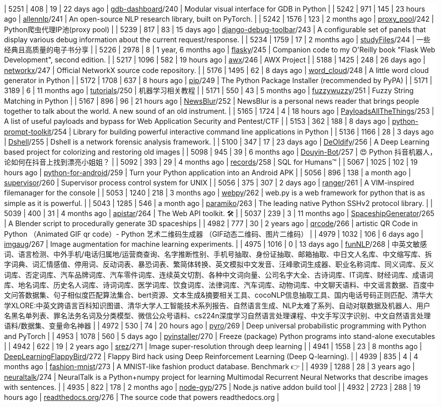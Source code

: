 | 5251 | 408 | 19 | 22 days ago | [gdb-dashboard](https://github.com/cyrus-and/gdb-dashboard)/240 | Modular visual interface for GDB in Python |
| 5242 | 971 | 145 | 23 hours ago | [allennlp](https://github.com/allenai/allennlp)/241 | An open-source NLP research library, built on PyTorch. |
| 5242 | 1576 | 123 | 2 months ago | [proxy_pool](https://github.com/jhao104/proxy_pool)/242 | Python爬虫代理IP池(proxy pool) |
| 5239 | 817 | 83 | 15 days ago | [django-debug-toolbar](https://github.com/jazzband/django-debug-toolbar)/243 | A configurable set of panels that display various debug information about the current request/response. |
| 5234 | 1759 | 17 | 2 months ago | [studyFiles](https://github.com/threerocks/studyFiles)/244 | 一些经典且高质量的电子书分享 |
| 5226 | 2978 | 8 | 1 year, 6 months ago | [flasky](https://github.com/miguelgrinberg/flasky)/245 | Companion code to my O'Reilly book "Flask Web Development", second edition. |
| 5217 | 1096 | 582 | 19 hours ago | [awx](https://github.com/ansible/awx)/246 | AWX Project |
| 5188 | 1425 | 248 | 26 days ago | [networkx](https://github.com/networkx/networkx)/247 | Official NetworkX source code repository.   |
| 5176 | 1495 | 62 | 8 days ago | [word_cloud](https://github.com/amueller/word_cloud)/248 | A little word cloud generator in Python |
| 5172 | 1708 | 637 | 8 hours ago | [pip](https://github.com/pypa/pip)/249 | The Python Package Installer (recommended by PyPA) |
| 5171 | 3189 | 6 | 11 months ago | [tutorials](https://github.com/MorvanZhou/tutorials)/250 | 机器学习相关教程 |
| 5171 | 550 | 43 | 5 months ago | [fuzzywuzzy](https://github.com/seatgeek/fuzzywuzzy)/251 | Fuzzy String Matching in Python |
| 5167 | 896 | 96 | 21 hours ago | [NewsBlur](https://github.com/samuelclay/NewsBlur)/252 | NewsBlur is a personal news reader that brings people together to talk about the world. A new sound of an old instrument. |
| 5165 | 1724 | 4 | 18 hours ago | [PayloadsAllTheThings](https://github.com/swisskyrepo/PayloadsAllTheThings)/253 | A list of useful payloads and bypass for Web Application Security and Pentest/CTF |
| 5153 | 362 | 188 | 8 days ago | [python-prompt-toolkit](https://github.com/prompt-toolkit/python-prompt-toolkit)/254 | Library for building powerful interactive command line applications in Python |
| 5136 | 1166 | 28 | 3 days ago | [Dshell](https://github.com/USArmyResearchLab/Dshell)/255 | Dshell is a network forensic analysis framework. |
| 5100 | 347 | 17 | 23 days ago | [DeOldify](https://github.com/jantic/DeOldify)/256 | A Deep Learning based project for colorizing and restoring old images |
| 5098 | 945 | 39 | 6 months ago | [Douyin-Bot](https://github.com/wangshub/Douyin-Bot)/257 | 😍 Python 抖音机器人，论如何在抖音上找到漂亮小姐姐？  |
| 5092 | 393 | 29 | 4 months ago | [records](https://github.com/kennethreitz/records)/258 | SQL for Humans™ |
| 5067 | 1025 | 102 | 19 hours ago | [python-for-android](https://github.com/kivy/python-for-android)/259 | Turn your Python application into an Android APK |
| 5056 | 896 | 138 | a month ago | [supervisor](https://github.com/Supervisor/supervisor)/260 | Supervisor process control system for UNIX |
| 5056 | 375 | 307 | 2 days ago | [ranger](https://github.com/ranger/ranger)/261 | A VIM-inspired filemanager for the console |
| 5053 | 1240 | 218 | 3 months ago | [webpy](https://github.com/webpy/webpy)/262 | web.py is a web framework for python that is as simple as it is powerful.  |
| 5043 | 1285 | 546 | a month ago | [paramiko](https://github.com/paramiko/paramiko)/263 | The leading native Python SSHv2 protocol library. |
| 5039 | 400 | 31 | 4 months ago | [apistar](https://github.com/encode/apistar)/264 | The Web API toolkit. 🛠 |
| 5037 | 239 | 3 | 11 months ago | [SpaceshipGenerator](https://github.com/a1studmuffin/SpaceshipGenerator)/265 | A Blender script to procedurally generate 3D spaceships |
| 4982 | 777 | 30 | 2 years ago | [qrcode](https://github.com/sylnsfar/qrcode)/266 | artistic QR Code in Python （Animated GIF qr code）- Python 艺术二维码生成器 （GIF动态二维码、图片二维码） |
| 4979 | 1032 | 106 | 6 days ago | [imgaug](https://github.com/aleju/imgaug)/267 | Image augmentation for machine learning experiments. |
| 4975 | 1016 | 0 | 13 days ago | [funNLP](https://github.com/fighting41love/funNLP)/268 | 中英文敏感词、语言检测、中外手机/电话归属地/运营商查询、名字推断性别、手机号抽取、身份证抽取、邮箱抽取、中日文人名库、中文缩写库、拆字词典、词汇情感值、停用词、反动词表、暴恐词表、繁简体转换、英文模拟中文发音、汪峰歌词生成器、职业名称词库、同义词库、反义词库、否定词库、汽车品牌词库、汽车零件词库、连续英文切割、各种中文词向量、公司名字大全、古诗词库、IT词库、财经词库、成语词库、地名词库、历史名人词库、诗词词库、医学词库、饮食词库、法律词库、汽车词库、动物词库、中文聊天语料、中文谣言数据、百度中文问答数据集、句子相似度匹配算法集合、bert资源、文本生成&摘要相关工具、cocoNLP信息抽取工具、国内电话号码正则匹配、清华大学XLORE:中英文跨语言百科知识图谱、清华大学人工智能技术系列报告、自然语言生成、NLP太难了系列、自动对联数据及机器人、用户名黑名单列表、罪名法务名词及分类模型、微信公众号语料、cs224n深度学习自然语言处理课程、中文手写汉字识别、中文自然语言处理 语料/数据集、变量命名神器 |
| 4972 | 530 | 74 | 20 hours ago | [pyro](https://github.com/pyro-ppl/pyro)/269 | Deep universal probabilistic programming with Python and PyTorch |
| 4953 | 1078 | 560 | 5 days ago | [pyinstaller](https://github.com/pyinstaller/pyinstaller)/270 | Freeze (package) Python programs into stand-alone executables |
| 4942 | 622 | 19 | 2 years ago | [srez](https://github.com/david-gpu/srez)/271 | Image super-resolution through deep learning |
| 4941 | 1558 | 23 | 8 months ago | [DeepLearningFlappyBird](https://github.com/yenchenlin/DeepLearningFlappyBird)/272 | Flappy Bird hack using Deep Reinforcement Learning (Deep Q-learning). |
| 4939 | 835 | 4 | 4 months ago | [fashion-mnist](https://github.com/zalandoresearch/fashion-mnist)/273 | A MNIST-like fashion product database. Benchmark :point_right:  |
| 4939 | 1288 | 28 | 3 years ago | [neuraltalk](https://github.com/karpathy/neuraltalk)/274 | NeuralTalk is a Python+numpy project for learning Multimodal Recurrent Neural Networks that describe images with sentences. |
| 4935 | 822 | 178 | 2 months ago | [node-gyp](https://github.com/nodejs/node-gyp)/275 | Node.js native addon build tool |
| 4932 | 2723 | 288 | 19 hours ago | [readthedocs.org](https://github.com/rtfd/readthedocs.org)/276 | The source code that powers readthedocs.org |